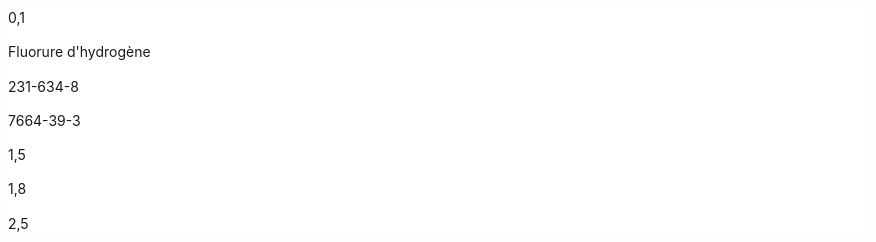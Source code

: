 </td>
      <td width="54">

</td>
      <td width="58">

</td>
      <td width="46">

0,1

</td>
      <td width="52">

</td>
      <td width="45">

</td>
      <td width="44">

</td>
      <td width="94">

</td>
      <td width="67">

</td>
    </tr>
    <tr>
      <td valign="top" width="94">

Fluorure d'hydrogène 

</td>
      <td width="73">

231-634-8

</td>
      <td width="67">

7664-39-3

</td>
      <td width="54">

1,5

</td>
      <td width="58">

1,8

</td>
      <td width="46">

</td>
      <td width="52">

2,5
